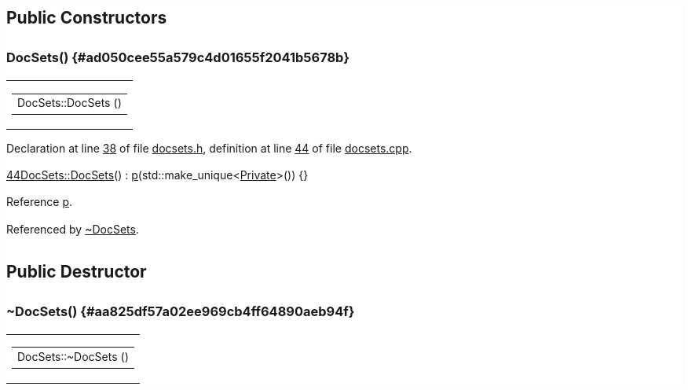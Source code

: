 <div class="doxySectionDef">

## Public Constructors

### DocSets() {#ad050cee55a579c4d01655f2041b5678b}

<div class="doxyMemberItem">
<div class="doxyMemberProto">
<table class="doxyMemberLabels">
<tr class="doxyMemberLabels">
<td class="doxyMemberLabelsLeft">
<table class="doxyMemberName">
<tr>
<td class="doxyMemberName">DocSets::DocSets ()</td>
</tr>
</table>
</td>
</tr>
</table>
</div>
<div class="doxyMemberDoc">


<p>Declaration at line <a href="/web-doxygen/docs/api/files/src/docsets-h/#l00038">38</a> of file <a href="/web-doxygen/docs/api/files/src/docsets-h">docsets.h</a>, definition at line <a href="/web-doxygen/docs/api/files/src/docsets-cpp/#l00044">44</a> of file <a href="/web-doxygen/docs/api/files/src/docsets-cpp">docsets.cpp</a>.</p>

<div class="doxyProgramListing">

<div class="doxyCodeLine"><span class="doxyLineNumber"><a href="#ad050cee55a579c4d01655f2041b5678b">44</a></span><span class="doxyLineContent"><span class="doxyHighlight"><a href="#ad050cee55a579c4d01655f2041b5678b">DocSets::DocSets</a>() : <a href="#a78d287f46b4a116448f76a6c79785602">p</a>(std::make_unique&lt;<a href="/web-doxygen/docs/api/structs/docsets/private">Private</a>&gt;()) {}</span></span></div>

</div>


Reference <a href="#a78d287f46b4a116448f76a6c79785602">p</a>.

Referenced by <a href="#aa825df57a02ee969cb4ff64890aeb94f">~DocSets</a>.
</div>
</div>

</div>

<div class="doxySectionDef">

## Public Destructor

### ~DocSets() {#aa825df57a02ee969cb4ff64890aeb94f}

<div class="doxyMemberItem">
<div class="doxyMemberProto">
<table class="doxyMemberLabels">
<tr class="doxyMemberLabels">
<td class="doxyMemberLabelsLeft">
<table class="doxyMemberName">
<tr>
<td class="doxyMemberName">DocSets::~DocSets ()</td>
</tr>
</table>
</td>
</tr>
</table>
</div>